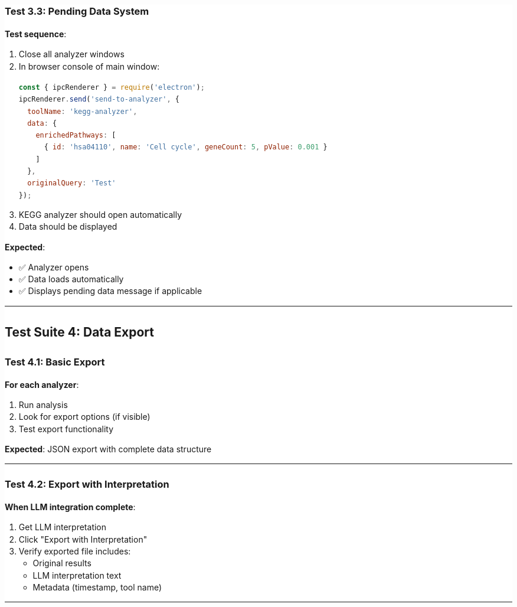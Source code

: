 
### Test 3.3: Pending Data System

**Test sequence**:
1. Close all analyzer windows
2. In browser console of main window:
   ```javascript
   const { ipcRenderer } = require('electron');
   ipcRenderer.send('send-to-analyzer', {
     toolName: 'kegg-analyzer',
     data: {
       enrichedPathways: [
         { id: 'hsa04110', name: 'Cell cycle', geneCount: 5, pValue: 0.001 }
       ]
     },
     originalQuery: 'Test'
   });
   ```
3. KEGG analyzer should open automatically
4. Data should be displayed

**Expected**:
- ✅ Analyzer opens
- ✅ Data loads automatically
- ✅ Displays pending data message if applicable

---

## Test Suite 4: Data Export

### Test 4.1: Basic Export

**For each analyzer**:
1. Run analysis
2. Look for export options (if visible)
3. Test export functionality

**Expected**: JSON export with complete data structure

---

### Test 4.2: Export with Interpretation

**When LLM integration complete**:
1. Get LLM interpretation
2. Click "Export with Interpretation"
3. Verify exported file includes:
   - Original results
   - LLM interpretation text
   - Metadata (timestamp, tool name)

---
